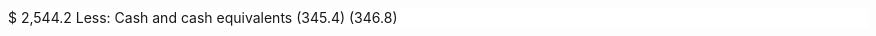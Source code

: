 <td>$ 2,544.2</td>
</tr>
<tr>
<td>Less: Cash and cash equivalents</td>
<td>(345.4)</td>
<td>(346.8)</td>
</tr>
<tr>
